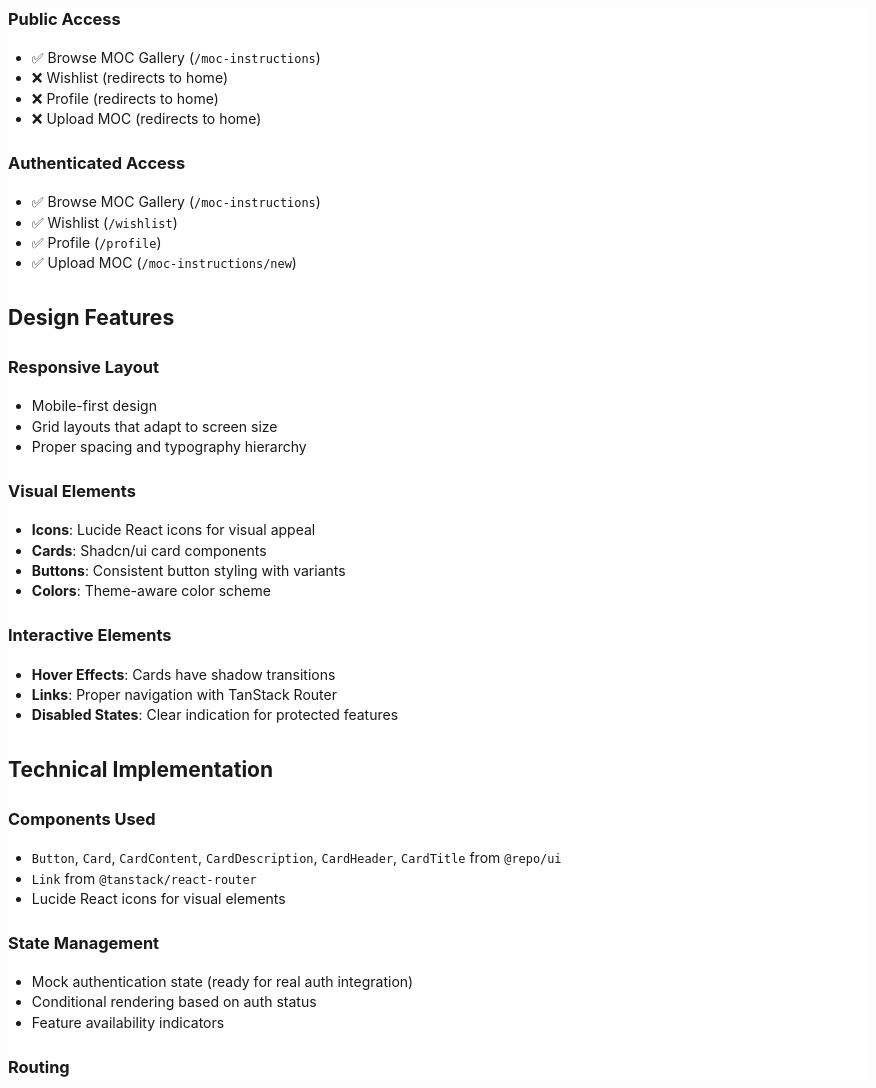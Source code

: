 ### **Public Access**

- ✅ Browse MOC Gallery (`/moc-instructions`)
- ❌ Wishlist (redirects to home)
- ❌ Profile (redirects to home)
- ❌ Upload MOC (redirects to home)

### **Authenticated Access**

- ✅ Browse MOC Gallery (`/moc-instructions`)
- ✅ Wishlist (`/wishlist`)
- ✅ Profile (`/profile`)
- ✅ Upload MOC (`/moc-instructions/new`)

## Design Features

### **Responsive Layout**

- Mobile-first design
- Grid layouts that adapt to screen size
- Proper spacing and typography hierarchy

### **Visual Elements**

- **Icons**: Lucide React icons for visual appeal
- **Cards**: Shadcn/ui card components
- **Buttons**: Consistent button styling with variants
- **Colors**: Theme-aware color scheme

### **Interactive Elements**

- **Hover Effects**: Cards have shadow transitions
- **Links**: Proper navigation with TanStack Router
- **Disabled States**: Clear indication for protected features

## Technical Implementation

### **Components Used**

- `Button`, `Card`, `CardContent`, `CardDescription`, `CardHeader`, `CardTitle` from `@repo/ui`
- `Link` from `@tanstack/react-router`
- Lucide React icons for visual elements

### **State Management**

- Mock authentication state (ready for real auth integration)
- Conditional rendering based on auth status
- Feature availability indicators

### **Routing**
